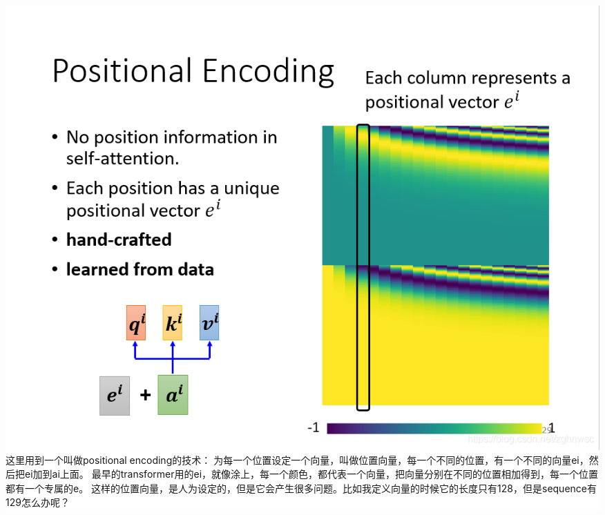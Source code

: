 ![在这里插入图片描述](imgs/oioioi.png)
这里用到一个叫做positional encoding的技术：
为每一个位置设定一个向量，叫做位置向量，每一个不同的位置，有一个不同的向量ei，然后把ei加到ai上面。
最早的transformer用的ei，就像涂上，每一个颜色，都代表一个向量，把向量分别在不同的位置相加得到，每一个位置都有一个专属的e。
这样的位置向量，是人为设定的，但是它会产生很多问题。比如我定义向量的时候它的长度只有128，但是sequence有129怎么办呢？
